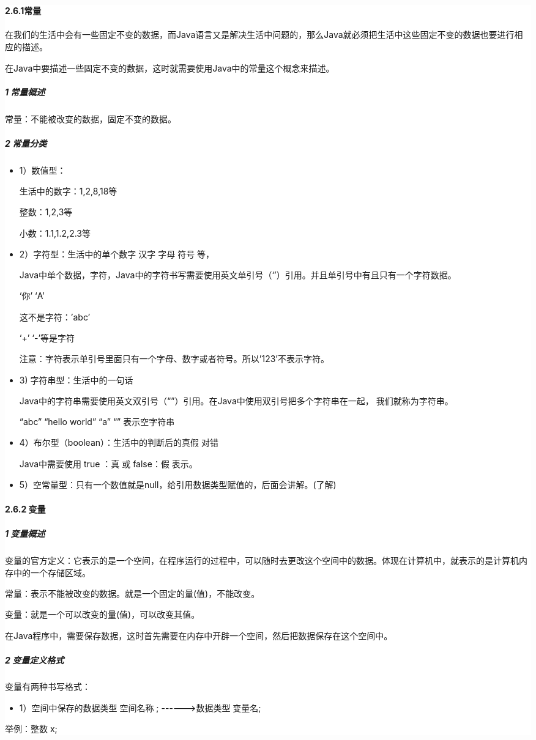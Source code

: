 #### 2.6.1常量

在我们的生活中会有一些固定不变的数据，而Java语言又是解决生活中问题的，那么Java就必须把生活中这些固定不变的数据也要进行相应的描述。

在Java中要描述一些固定不变的数据，这时就需要使用Java中的常量这个概念来描述。

##### 1    常量概述

常量：不能被改变的数据，固定不变的数据。

##### 2    常量分类

* 1）数值型：

  生活中的数字：1,2,8,18等

  整数：1,2,3等

  小数：1.1,1.2,2.3等

* 2）字符型：生活中的单个数字 汉字 字母 符号 等，

  Java中单个数据，字符，Java中的字符书写需要使用英文单引号（‘’）引用。并且单引号中有且只有一个字符数据。

  ‘你’   ‘A’

  这不是字符：’abc’

  ‘+’ ‘-’等是字符

  注意：字符表示单引号里面只有一个字母、数字或者符号。所以’123’不表示字符。

* 3\) 字符串型：生活中的一句话

  Java中的字符串需要使用英文双引号（“”）引用。在Java中使用双引号把多个字符串在一起， 我们就称为字符串。

  “abc”   “hello world”  “a”  “” 表示空字符串

* 4）布尔型（boolean）：生活中的判断后的真假 对错

  Java中需要使用 true ：真 或 false：假 表示。

* 5）空常量型：只有一个数值就是null，给引用数据类型赋值的，后面会讲解。\(了解\)

#### 2.6.2    变量

##### 1    变量概述

变量的官方定义：它表示的是一个空间，在程序运行的过程中，可以随时去更改这个空间中的数据。体现在计算机中，就表示的是计算机内存中的一个存储区域。

常量：表示不能被改变的数据。就是一个固定的量\(值\)，不能改变。

变量：就是一个可以改变的量\(值\)，可以改变其值。

在Java程序中，需要保存数据，这时首先需要在内存中开辟一个空间，然后把数据保存在这个空间中。

##### 2    变量定义格式

变量有两种书写格式：

* 1）空间中保存的数据类型  空间名称  ; ------&gt;数据类型 变量名;

举例：整数 x;
